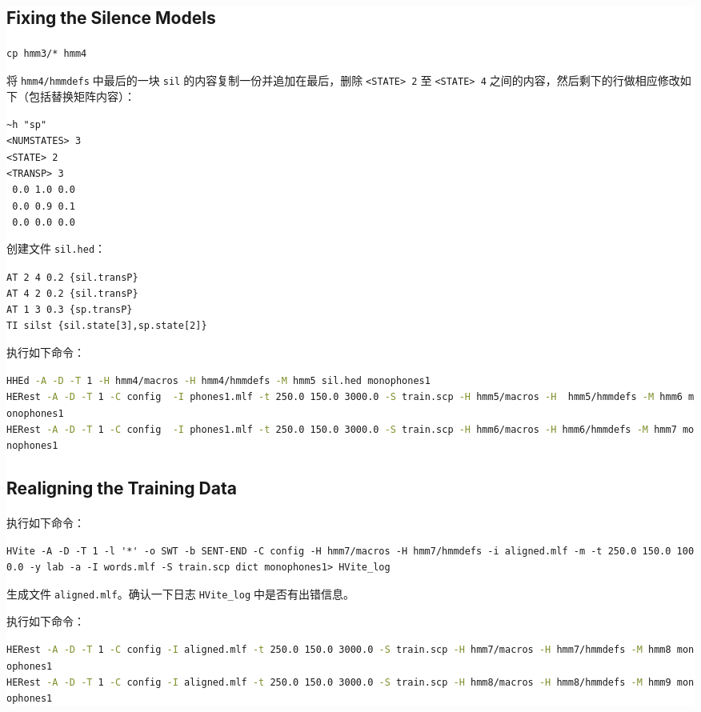 ## Fixing the Silence Models

```
cp hmm3/* hmm4
```

将 `hmm4/hmmdefs` 中最后的一块 `sil` 的内容复制一份并追加在最后，删除 `<STATE> 2` 至 `<STATE> 4` 之间的内容，然后剩下的行做相应修改如下（包括替换矩阵内容）：

```
~h "sp"
<NUMSTATES> 3
<STATE> 2
<TRANSP> 3
 0.0 1.0 0.0
 0.0 0.9 0.1
 0.0 0.0 0.0
```

创建文件 `sil.hed`：

```
AT 2 4 0.2 {sil.transP}
AT 4 2 0.2 {sil.transP}
AT 1 3 0.3 {sp.transP}
TI silst {sil.state[3],sp.state[2]}
```

执行如下命令：

```bash
HHEd -A -D -T 1 -H hmm4/macros -H hmm4/hmmdefs -M hmm5 sil.hed monophones1
HERest -A -D -T 1 -C config  -I phones1.mlf -t 250.0 150.0 3000.0 -S train.scp -H hmm5/macros -H  hmm5/hmmdefs -M hmm6 monophones1
HERest -A -D -T 1 -C config  -I phones1.mlf -t 250.0 150.0 3000.0 -S train.scp -H hmm6/macros -H hmm6/hmmdefs -M hmm7 monophones1
```

## Realigning the Training Data

执行如下命令：

```
HVite -A -D -T 1 -l '*' -o SWT -b SENT-END -C config -H hmm7/macros -H hmm7/hmmdefs -i aligned.mlf -m -t 250.0 150.0 1000.0 -y lab -a -I words.mlf -S train.scp dict monophones1> HVite_log
```

生成文件 `aligned.mlf`。确认一下日志 `HVite_log` 中是否有出错信息。

执行如下命令：

```bash
HERest -A -D -T 1 -C config -I aligned.mlf -t 250.0 150.0 3000.0 -S train.scp -H hmm7/macros -H hmm7/hmmdefs -M hmm8 monophones1 
HERest -A -D -T 1 -C config -I aligned.mlf -t 250.0 150.0 3000.0 -S train.scp -H hmm8/macros -H hmm8/hmmdefs -M hmm9 monophones1
```
